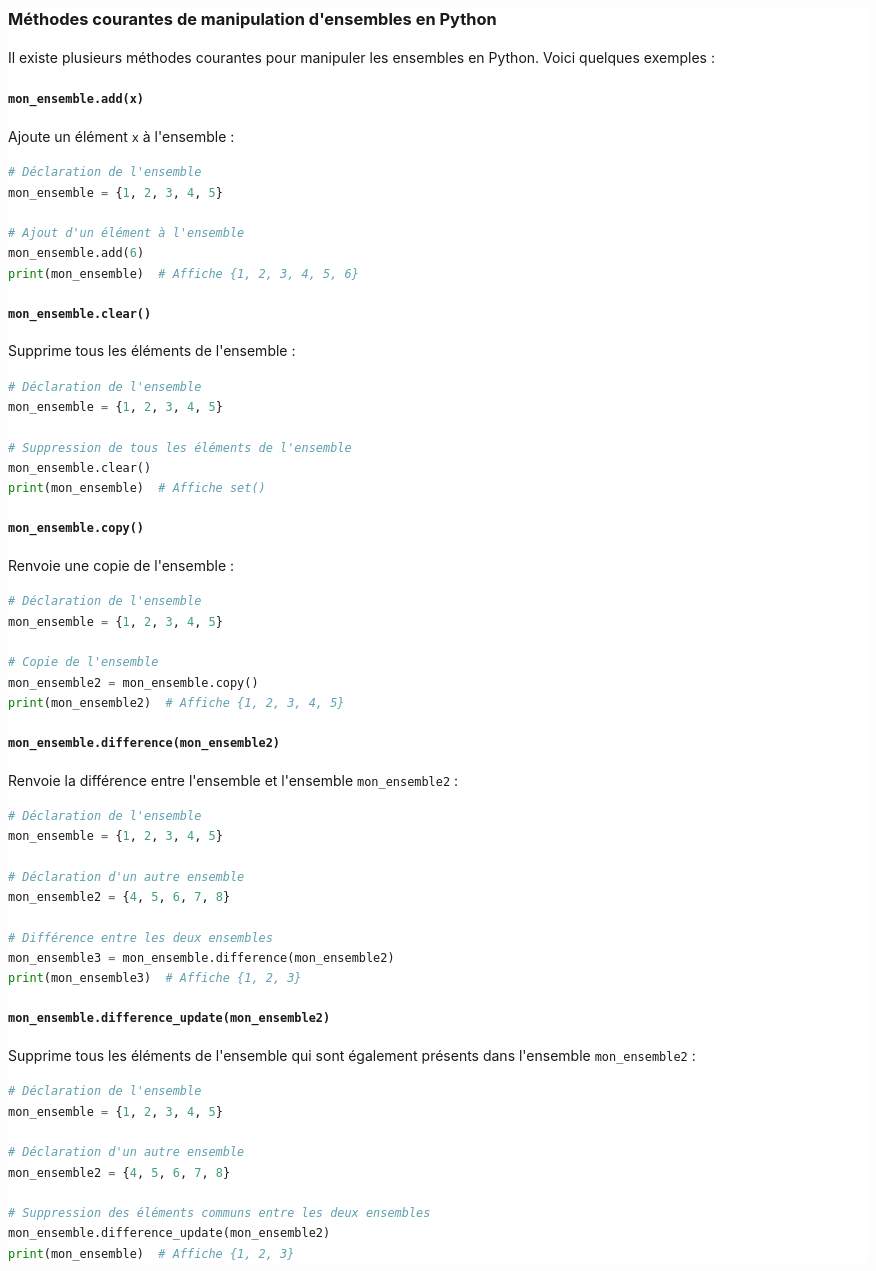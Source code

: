 ### Méthodes courantes de manipulation d'ensembles en Python
Il existe plusieurs méthodes courantes pour manipuler les ensembles en Python. Voici quelques exemples :

#### `mon_ensemble.add(x)`
Ajoute un élément `x` à l'ensemble :
```python
# Déclaration de l'ensemble
mon_ensemble = {1, 2, 3, 4, 5}

# Ajout d'un élément à l'ensemble
mon_ensemble.add(6)
print(mon_ensemble)  # Affiche {1, 2, 3, 4, 5, 6}
```

#### `mon_ensemble.clear()`
Supprime tous les éléments de l'ensemble :
```python
# Déclaration de l'ensemble
mon_ensemble = {1, 2, 3, 4, 5}

# Suppression de tous les éléments de l'ensemble
mon_ensemble.clear()
print(mon_ensemble)  # Affiche set()
```

#### `mon_ensemble.copy()`
Renvoie une copie de l'ensemble :
```python
# Déclaration de l'ensemble
mon_ensemble = {1, 2, 3, 4, 5}

# Copie de l'ensemble
mon_ensemble2 = mon_ensemble.copy()
print(mon_ensemble2)  # Affiche {1, 2, 3, 4, 5}
```

#### `mon_ensemble.difference(mon_ensemble2)`
Renvoie la différence entre l'ensemble et l'ensemble `mon_ensemble2` :
```python
# Déclaration de l'ensemble
mon_ensemble = {1, 2, 3, 4, 5}

# Déclaration d'un autre ensemble
mon_ensemble2 = {4, 5, 6, 7, 8}

# Différence entre les deux ensembles
mon_ensemble3 = mon_ensemble.difference(mon_ensemble2)
print(mon_ensemble3)  # Affiche {1, 2, 3}
```

#### `mon_ensemble.difference_update(mon_ensemble2)`
Supprime tous les éléments de l'ensemble qui sont également présents dans l'ensemble `mon_ensemble2` :
```python
# Déclaration de l'ensemble
mon_ensemble = {1, 2, 3, 4, 5}

# Déclaration d'un autre ensemble
mon_ensemble2 = {4, 5, 6, 7, 8}

# Suppression des éléments communs entre les deux ensembles
mon_ensemble.difference_update(mon_ensemble2)
print(mon_ensemble)  # Affiche {1, 2, 3}
```